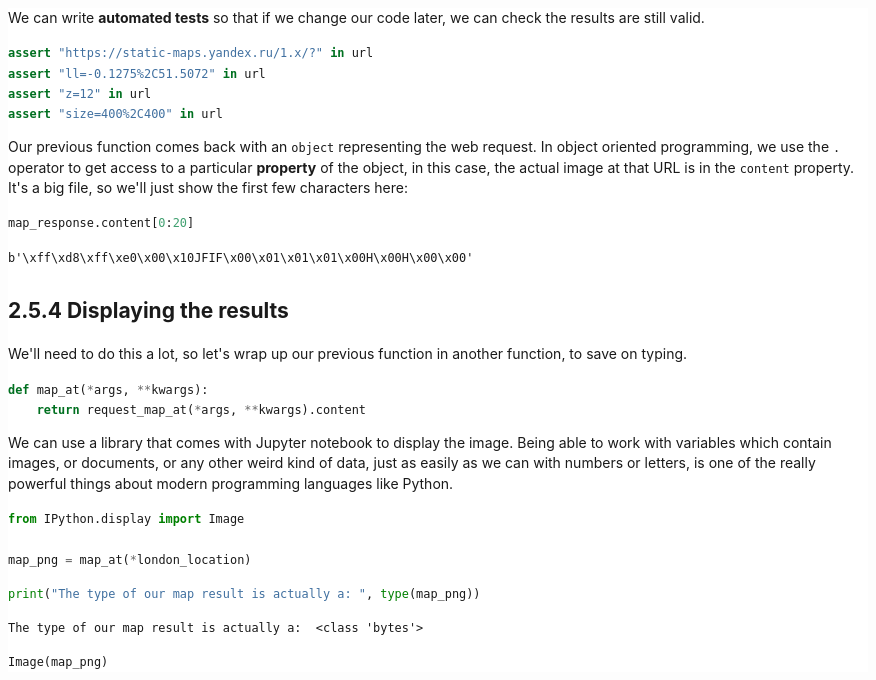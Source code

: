 
We can write **automated tests** so that if we change our code later, we can check the results are still valid.


```python
assert "https://static-maps.yandex.ru/1.x/?" in url
assert "ll=-0.1275%2C51.5072" in url
assert "z=12" in url
assert "size=400%2C400" in url
```

Our previous function comes back with an `object` representing the web request.
In object oriented programming, we use the `.` operator to get access to a particular **property** of the object, in this case, the actual image at that URL is in the `content` property.
It's a big file, so we'll just show the first few characters here:


```python
map_response.content[0:20]
```




    b'\xff\xd8\xff\xe0\x00\x10JFIF\x00\x01\x01\x01\x00H\x00H\x00\x00'



## 2.5.4 Displaying the results

We'll need to do this a lot, so let's wrap up our previous function in another function, to save on typing.


```python
def map_at(*args, **kwargs):
    return request_map_at(*args, **kwargs).content
```

We can use a library that comes with Jupyter notebook to display the image.
Being able to work with variables which contain images, or documents, or any other weird kind of data, just as easily as we can with numbers or letters, is one of the really powerful things about modern programming languages like Python. 


```python
from IPython.display import Image

map_png = map_at(*london_location)
```


```python
print("The type of our map result is actually a: ", type(map_png))
```

    The type of our map result is actually a:  <class 'bytes'>



```python
Image(map_png)
```
